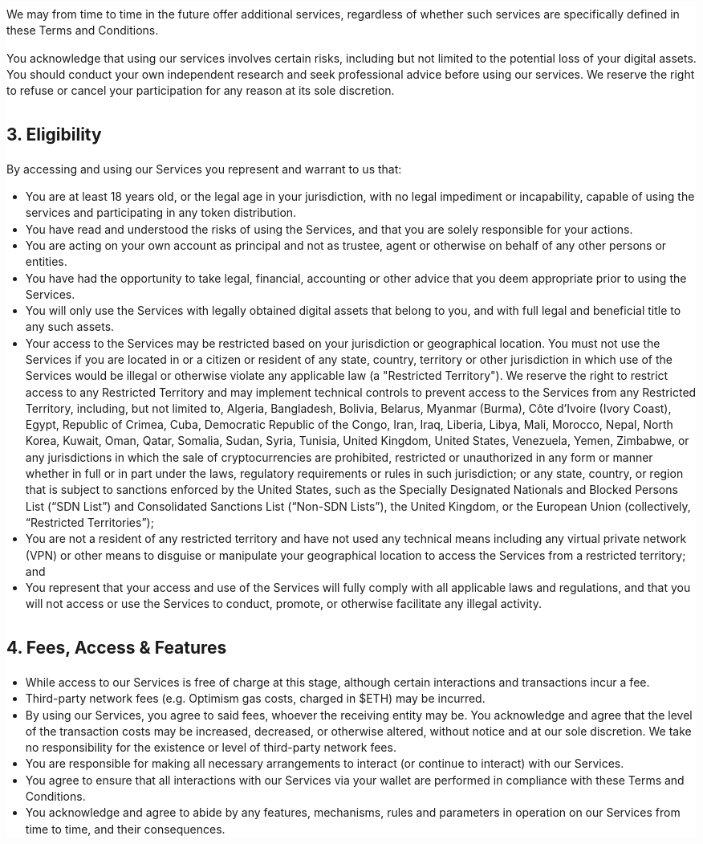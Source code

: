 We may from time to time in the future offer additional services, regardless of whether such services are specifically defined in these Terms and Conditions. 

You acknowledge that using our services involves certain risks, including but not limited to the potential loss of your digital assets. You should conduct your own independent research and seek professional advice before using our services. We reserve the right to refuse or cancel your participation for any reason at its sole discretion. 

## 3. Eligibility 

By accessing and using our Services you represent and warrant to us that: 

- You are at least 18 years old, or the legal age in your jurisdiction, with no legal impediment or incapability, capable of using the services and participating in any token distribution. 
- You have read and understood the risks of using the Services, and that you are solely responsible for your actions. 
- You are acting on your own account as principal and not as trustee, agent or otherwise on behalf of any other persons or entities. 
- You have had the opportunity to take legal, financial, accounting or other advice that you deem appropriate prior to using the Services. 
- You will only use the Services with legally obtained digital assets that belong to you, and with full legal and beneficial title to any such assets. 
- Your access to the Services may be restricted based on your jurisdiction or geographical location. You must not use the Services if you are located in or a citizen or resident of any state, country, territory or other jurisdiction in which use of the Services would be illegal or otherwise violate any applicable law (a "Restricted Territory"). We reserve the right to restrict access to any Restricted Territory and may implement technical controls to prevent access to the Services from any Restricted Territory, including, but not limited to, Algeria, Bangladesh, Bolivia, Belarus, Myanmar (Burma), Côte d’Ivoire (Ivory Coast), Egypt, Republic of  Crimea, Cuba, Democratic Republic of the Congo, Iran, Iraq, Liberia, Libya, Mali, Morocco, Nepal, North Korea, Kuwait, Oman, Qatar, Somalia, Sudan, Syria, Tunisia, United Kingdom, United States, Venezuela, Yemen, Zimbabwe, or any jurisdictions in which the sale of cryptocurrencies are prohibited, restricted or unauthorized  in any form or manner whether in full or in part under the laws, regulatory requirements or rules in such jurisdiction; or any state, country, or region that is subject to sanctions enforced by the United States, such as the Specially Designated Nationals and Blocked Persons List (“SDN List”) and Consolidated Sanctions List (“Non-SDN Lists”), the United Kingdom, or the European Union (collectively, “Restricted Territories”); 
- You are not a resident of any restricted territory and have not used any technical means including any virtual private network (VPN) or other means to disguise or manipulate your geographical location to access the Services from a restricted territory; and 
- You represent that your access and use of the Services will fully comply with all applicable laws and regulations, and that you will not access or use the Services to conduct, promote, or otherwise facilitate any illegal activity. 

## 4. Fees, Access & Features 
- While access to our Services  is free of charge at this stage, although certain  interactions and transactions  incur a fee. 
- Third-party network fees (e.g. Optimism gas costs, charged in $ETH) may be incurred. 
- By using our Services, you agree to said fees, whoever the receiving entity may be. You acknowledge and agree that the  level of the transaction costs may be  increased, decreased, or otherwise altered, without notice and at our sole discretion. We take no responsibility for the existence or level of third-party network fees. 
- You  are  responsible  for  making  all  necessary  arrangements  to  interact  (or continue to  interact) with our Services. 
- You agree to ensure that all  interactions with our Services via your wallet are performed  in compliance with these Terms and Conditions. 
- You acknowledge and agree to abide by any features, mechanisms, rules and parameters  in operation on our Services from time to time, and their consequences. 
